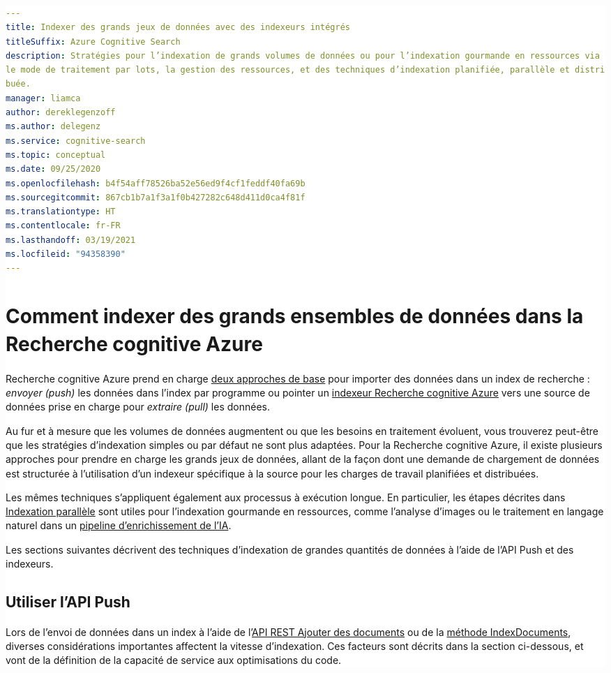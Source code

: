 ```yaml
---
title: Indexer des grands jeux de données avec des indexeurs intégrés
titleSuffix: Azure Cognitive Search
description: Stratégies pour l’indexation de grands volumes de données ou pour l’indexation gourmande en ressources via le mode de traitement par lots, la gestion des ressources, et des techniques d’indexation planifiée, parallèle et distribuée.
manager: liamca
author: dereklegenzoff
ms.author: delegenz
ms.service: cognitive-search
ms.topic: conceptual
ms.date: 09/25/2020
ms.openlocfilehash: b4f54aff78526ba52e56ed9f4cf1feddf40fa69b
ms.sourcegitcommit: 867cb1b7a1f3a1f0b427282c648d411d0ca4f81f
ms.translationtype: HT
ms.contentlocale: fr-FR
ms.lasthandoff: 03/19/2021
ms.locfileid: "94358390"
---
```

# <a name="how-to-index-large-data-sets-in-azure-cognitive-search"></a>Comment indexer des grands ensembles de données dans la Recherche cognitive Azure

Recherche cognitive Azure prend en charge [deux approches de base](search-what-is-data-import.md) pour importer des données dans un index de recherche : *envoyer (push)* les données dans l’index par programme ou pointer un [indexeur Recherche cognitive Azure](search-indexer-overview.md) vers une source de données prise en charge pour *extraire (pull)* les données.

Au fur et à mesure que les volumes de données augmentent ou que les besoins en traitement évoluent, vous trouverez peut-être que les stratégies d’indexation simples ou par défaut ne sont plus adaptées. Pour la Recherche cognitive Azure, il existe plusieurs approches pour prendre en charge les grands jeux de données, allant de la façon dont une demande de chargement de données est structurée à l’utilisation d’un indexeur spécifique à la source pour les charges de travail planifiées et distribuées.

Les mêmes techniques s’appliquent également aux processus à exécution longue. En particulier, les étapes décrites dans [Indexation parallèle](#parallel-indexing) sont utiles pour l’indexation gourmande en ressources, comme l’analyse d’images ou le traitement en langage naturel dans un [pipeline d’enrichissement de l’IA](cognitive-search-concept-intro.md).

Les sections suivantes décrivent des techniques d’indexation de grandes quantités de données à l’aide de l’API Push et des indexeurs.

## <a name="use-the-push-api"></a>Utiliser l’API Push

Lors de l’envoi de données dans un index à l’aide de l’[API REST Ajouter des documents](/rest/api/searchservice/addupdate-or-delete-documents) ou de la [méthode IndexDocuments](/dotnet/api/azure.search.documents.searchclient.indexdocuments), diverses considérations importantes affectent la vitesse d’indexation. Ces facteurs sont décrits dans la section ci-dessous, et vont de la définition de la capacité de service aux optimisations du code.
